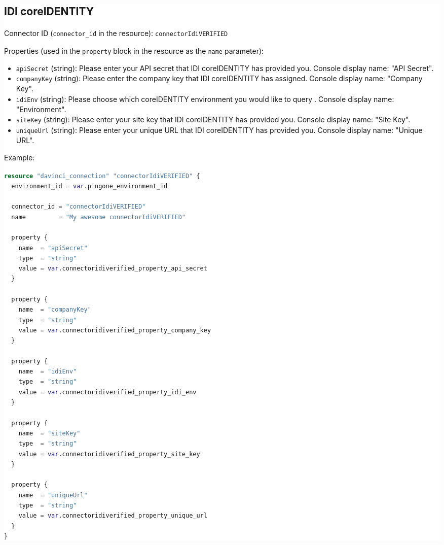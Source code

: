 
## IDI coreIDENTITY

Connector ID (`connector_id` in the resource): `connectorIdiVERIFIED`

Properties (used in the `property` block in the resource as the `name` parameter):

* `apiSecret` (string): Please enter your API secret that IDI coreIDENTITY has provided you. Console display name: "API Secret".
* `companyKey` (string): Please enter the company key that IDI coreIDENTITY has assigned. Console display name: "Company Key".
* `idiEnv` (string): Please choose which coreIDENTITY environment you would like to query . Console display name: "Environment".
* `siteKey` (string): Please enter your site key that IDI coreIDENTITY has provided you. Console display name: "Site Key".
* `uniqueUrl` (string): Please enter your unique URL that IDI coreIDENTITY has provided you. Console display name: "Unique URL".


Example:
```terraform
resource "davinci_connection" "connectorIdiVERIFIED" {
  environment_id = var.pingone_environment_id

  connector_id = "connectorIdiVERIFIED"
  name         = "My awesome connectorIdiVERIFIED"

  property {
    name  = "apiSecret"
    type  = "string"
    value = var.connectoridiverified_property_api_secret
  }

  property {
    name  = "companyKey"
    type  = "string"
    value = var.connectoridiverified_property_company_key
  }

  property {
    name  = "idiEnv"
    type  = "string"
    value = var.connectoridiverified_property_idi_env
  }

  property {
    name  = "siteKey"
    type  = "string"
    value = var.connectoridiverified_property_site_key
  }

  property {
    name  = "uniqueUrl"
    type  = "string"
    value = var.connectoridiverified_property_unique_url
  }
}
```
